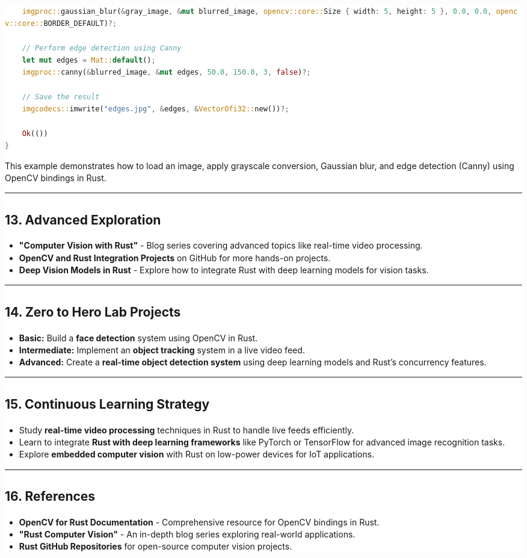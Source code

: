 ```rust
    imgproc::gaussian_blur(&gray_image, &mut blurred_image, opencv::core::Size { width: 5, height: 5 }, 0.0, 0.0, opencv::core::BORDER_DEFAULT)?;

    // Perform edge detection using Canny
    let mut edges = Mat::default();
    imgproc::canny(&blurred_image, &mut edges, 50.0, 150.0, 3, false)?;

    // Save the result
    imgcodecs::imwrite("edges.jpg", &edges, &VectorOfi32::new())?;
    
    Ok(())
}
```
This example demonstrates how to load an image, apply grayscale conversion, Gaussian blur, and edge detection (Canny) using OpenCV bindings in Rust.

---

## 13. **Advanced Exploration**
- **"Computer Vision with Rust"** - Blog series covering advanced topics like real-time video processing.
- **OpenCV and Rust Integration Projects** on GitHub for more hands-on projects.
- **Deep Vision Models in Rust** - Explore how to integrate Rust with deep learning models for vision tasks.

---

## 14. **Zero to Hero Lab Projects**
- **Basic:** Build a **face detection** system using OpenCV in Rust.
- **Intermediate:** Implement an **object tracking** system in a live video feed.
- **Advanced:** Create a **real-time object detection system** using deep learning models and Rust’s concurrency features.

---

## 15. **Continuous Learning Strategy**
- Study **real-time video processing** techniques in Rust to handle live feeds efficiently.
- Learn to integrate **Rust with deep learning frameworks** like PyTorch or TensorFlow for advanced image recognition tasks.
- Explore **embedded computer vision** with Rust on low-power devices for IoT applications.

---

## 16. **References**
- **OpenCV for Rust Documentation** - Comprehensive resource for OpenCV bindings in Rust.
- **"Rust Computer Vision"** - An in-depth blog series exploring real-world applications.
- **Rust GitHub Repositories** for open-source computer vision projects.

